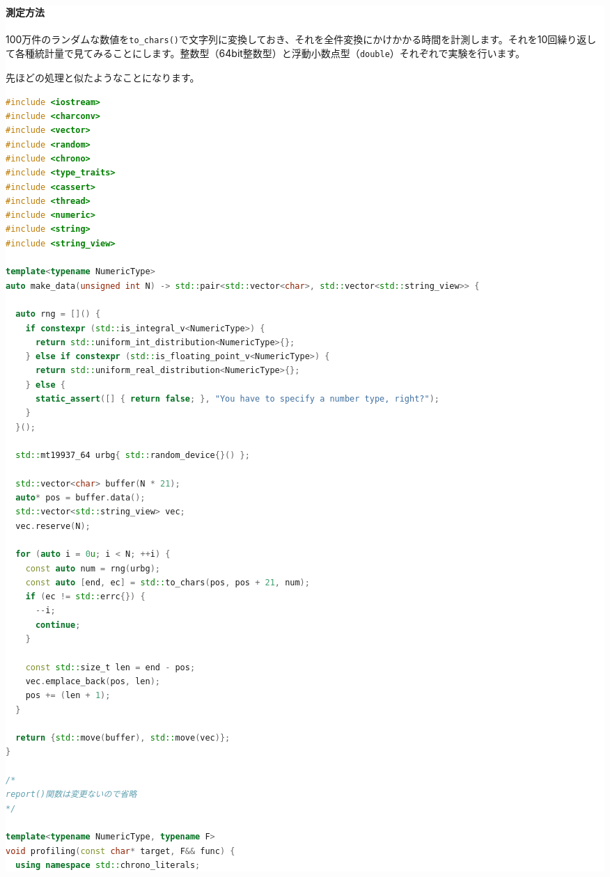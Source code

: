 
#### 測定方法

100万件のランダムな数値を`to_chars()`で文字列に変換しておき、それを全件変換にかけかかる時間を計測します。それを10回繰り返して各種統計量で見てみることにします。整数型（64bit整数型）と浮動小数点型（`double`）それぞれで実験を行います。

先ほどの処理と似たようなことになります。

```cpp
#include <iostream>
#include <charconv>
#include <vector>
#include <random>
#include <chrono>
#include <type_traits>
#include <cassert>
#include <thread>
#include <numeric>
#include <string>
#include <string_view>

template<typename NumericType>
auto make_data(unsigned int N) -> std::pair<std::vector<char>, std::vector<std::string_view>> {
  
  auto rng = []() {
    if constexpr (std::is_integral_v<NumericType>) {
      return std::uniform_int_distribution<NumericType>{};
    } else if constexpr (std::is_floating_point_v<NumericType>) {
      return std::uniform_real_distribution<NumericType>{};
    } else {
      static_assert([] { return false; }, "You have to specify a number type, right?");
    }
  }();
  
  std::mt19937_64 urbg{ std::random_device{}() };
  
  std::vector<char> buffer(N * 21);
  auto* pos = buffer.data();
  std::vector<std::string_view> vec;
  vec.reserve(N);

  for (auto i = 0u; i < N; ++i) {
    const auto num = rng(urbg);
    const auto [end, ec] = std::to_chars(pos, pos + 21, num);
    if (ec != std::errc{}) {
      --i;
      continue;
    }
    
    const std::size_t len = end - pos;
    vec.emplace_back(pos, len);
    pos += (len + 1);
  }

  return {std::move(buffer), std::move(vec)};
}

/*
report()関数は変更ないので省略
*/

template<typename NumericType, typename F>
void profiling(const char* target, F&& func) {
  using namespace std::chrono_literals;

```